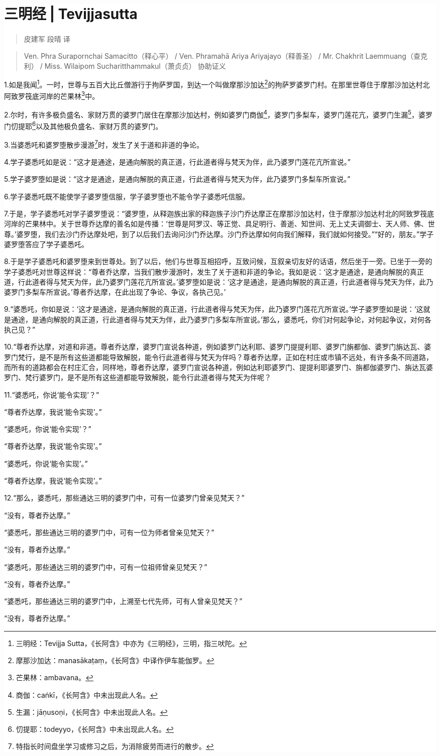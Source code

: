 # 三明经 | Tevijjasutta

> 皮建军 段晴 译

> Ven. Phra Surapornchai Samacitto（释心平） / Ven. Phramahā Ariya Ariyajayo（释善圣） / Mr. Chakhrit Laemmuang（查克利） / Miss. Wilaipom Sucharitthammakul（萧贞贞） 协助证义

1.如是我闻[^1]。一时，世尊与五百大比丘僧游行于拘萨罗国，到达一个叫做摩那沙加达[^2]的拘萨罗婆罗门村。在那里世尊住于摩那沙加达村北阿致罗筏底河岸的芒果林[^3]中。

2.尔时，有许多极负盛名、家财万贯的婆罗门居住在摩那沙加达村，例如婆罗门商伽[^4]，婆罗门多梨车，婆罗门莲花亢，婆罗门生漏[^5]，婆罗门忉提耶[^6]以及其他极负盛名、家财万贯的婆罗门。

3.当婆悉吒和婆罗堕散步漫游[^7]时，发生了关于道和非道的争论。

4.学子婆悉吒如是说：“这才是通途，是通向解脱的真正道，行此道者得与梵天为伴，此乃婆罗门莲花亢所宣说。”

5.学子婆罗堕如是说：“这才是通途，是通向解脱的真正道，行此道者得与梵天为伴，此乃婆罗门多梨车所宣说。”

6.学子婆悉吒既不能使学子婆罗堕信服，学子婆罗堕也不能令学子婆悉吒信服。

7.于是，学子婆悉吒对学子婆罗堕说：“婆罗堕，从释迦族出家的释迦族子沙门乔达摩正在摩那沙加达村，住于摩那沙加达村北的阿致罗筏底河岸的芒果林中。关于世尊乔达摩的善名如是传播：‘世尊是阿罗汉、等正觉、具足明行、善逝、知世间、无上丈夫调御士、天人师、佛、世尊。’婆罗堕，我们去沙门乔达摩处吧，到了以后我们去询问沙门乔达摩。沙门乔达摩如何向我们解释，我们就如何接受。”“好的，朋友。”学子婆罗堕答应了学子婆悉吒。

8.于是学子婆悉吒和婆罗堕来到世尊处。到了以后，他们与世尊互相招呼，互致问候，互叙亲切友好的话语，然后坐于一旁。已坐于一旁的学子婆悉吒对世尊这样说：“尊者乔达摩，当我们散步漫游时，发生了关于道和非道的争论。我如是说：‘这才是通途，是通向解脱的真正道，行此道者得与梵天为伴，此乃婆罗门莲花亢所宣说。’婆罗堕如是说：‘这才是通途，是通向解脱的真正道，行此道者得与梵天为伴，此乃婆罗门多梨车所宣说。’尊者乔达摩，在此出现了争论、争议，各执己见。’

9.“婆悉吒，你如是说：‘这才是通途，是通向解脱的真正道，行此道者得与梵天为伴，此乃婆罗门莲花亢所宣说。’学子婆罗堕如是说：‘这就是通途，是通向解脱的真正道，行此道者得与梵天为伴，此乃婆罗门多梨车所宣说。’那么，婆悉吒，你们对何起争论，对何起争议，对何各执己见？”

10.“尊者乔达摩，对道和非道。尊者乔达摩，婆罗门宣说各种道，例如婆罗门达利耶、婆罗门提提利耶、婆罗门旃都伽、婆罗门旃达瓦、婆罗门梵行，是不是所有这些道都能导致解脱，能令行此道者得与梵天为伴吗？尊者乔达摩，正如在村庄或市镇不远处，有许多条不同道路，而所有的道路都会在村庄汇合，同样地，尊者乔达摩，婆罗门宣说各种道，例如达利耶婆罗门、提提利耶婆罗门、旃都伽婆罗门、旃达瓦婆罗门、梵行婆罗门，是不是所有这些道都能导致解脱，能令行此道者得与梵天为伴呢？

11.“婆悉吒，你说‘能令实现’？”

“尊者乔达摩，我说‘能令实现’。”

“婆悉吒，你说‘能令实现’？”

“尊者乔达摩，我说‘能令实现’。”

“婆悉吒，你说‘能令实现’。”

“尊者乔达摩，我说‘能令实现’。”

12.“那么，婆悉吒，那些通达三明的婆罗门中，可有一位婆罗门曾亲见梵天？”

“没有，尊者乔达摩。”

“婆悉吒，那些通达三明的婆罗门中，可有一位为师者曾亲见梵天？”

“没有，尊者乔达摩。”

“婆悉吒，那些通达三明的婆罗门中，可有一位祖师曾亲见梵天？”

“没有，尊者乔达摩。”

“婆悉吒，那些通达三明的婆罗门中，上溯至七代先师，可有人曾亲见梵天？”

“没有，尊者乔达摩。”


[^1]: 三明经：Tevijja Sutta，《长阿含》中亦为《三明经》，三明，指三吠陀。
[^2]: 摩那沙加达：manasākaṭaṃ，《长阿含》中译作伊车能伽罗。
[^3]: 芒果林：ambavana。
[^4]: 商伽：caṅkī，《长阿含》中未出现此人名。
[^5]: 生漏：jāṇusoṇi，《长阿含》中未出现此人名。
[^6]: 忉提耶：todeyyo，《长阿含》中未出现此人名。
[^7]: 特指长时间盘坐学习或修习之后，为消除疲劳而进行的散步。
[^8]: 阿吒：aṭṭhaka，古译“阿吒”。
[^9]: 毗萨密多：vessāmitto，古译“毗婆审婆罗门”，例如《长阿含》卷16（CBETA，T01，no.1，p.105，b25）。
[^10]: n'etaṃ ṭhānaṃ vijjati“无有是处”。原文的基本含义指“没有此种可能性“。但考虑到thāna的含义比“可能性“更富有强调的意义，这里采用古译“无有是处”。
[^11]: 觉音注：Idha kho panā ti idha brahmalokamagge. āsīditvā ti amaggam eva “maggo” ti upagantvā.（Sv.2.405）“idha kho pana此谓通梵界之道。Āsīditvā：走过非道即‘道’后。”英译此处谓having sat down on the bank“坐于河岸”。Walshe 1995，p.193。
[^12]: 觉音注：Saṃsīdantī ti “samatala” nti saññāya paṅkaṃ otiṇṇā viya anuppavisanti. （Sv.2.405）“saṃsīdanti：认为是‘平地’，却好像陷入泥中“。
[^13]: 拒绝：paṭivirata，亦可译“断除”、“戒除”等。用于佛则“拒绝”更为妥当。
[^14]: 根据觉音注（Sv.2.406），pamāṇakataṃ kammaṃ nāma kāmāvacaraṃ vuccati. Appamāṇakataṃ kammaṃ nāma rūpārūpāvacaraṃ. “有量业被称为欲界。非量被称为业色界、无色界。”
[^15]: “彼处”，指色界无色界业。根据觉音注（Sv.2.406），taṃ kāmāvacarakammaṃ tasmiṃ rūpāvacarārūpāvacarakamme na ohīyati，na tiṭṭhati.“欲界业不在色界、无色界业中逗留、住存。”